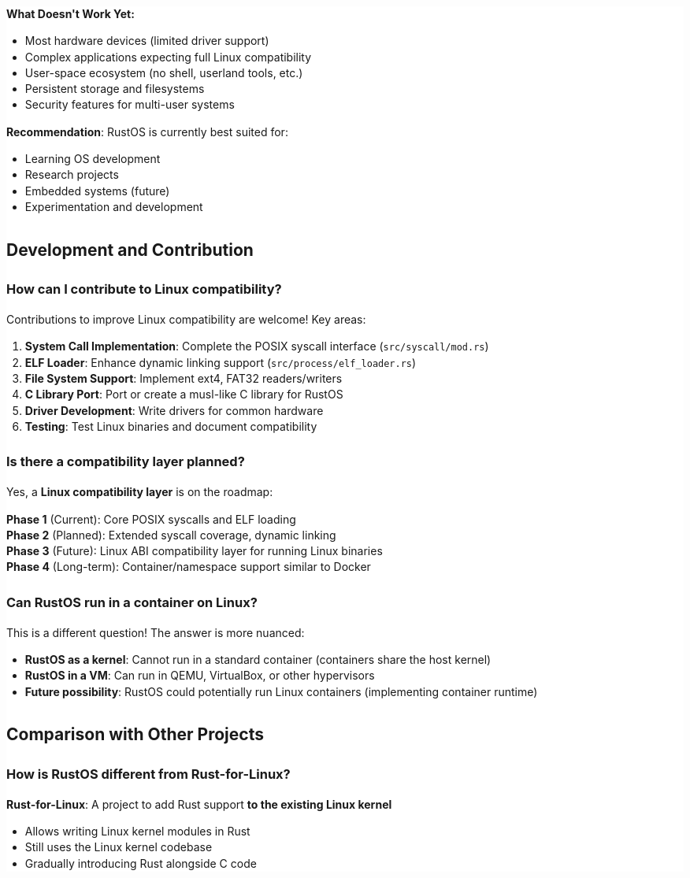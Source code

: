 **What Doesn't Work Yet:**
- Most hardware devices (limited driver support)
- Complex applications expecting full Linux compatibility
- User-space ecosystem (no shell, userland tools, etc.)
- Persistent storage and filesystems
- Security features for multi-user systems

**Recommendation**: RustOS is currently best suited for:
- Learning OS development
- Research projects
- Embedded systems (future)
- Experimentation and development

## Development and Contribution

### How can I contribute to Linux compatibility?

Contributions to improve Linux compatibility are welcome! Key areas:

1. **System Call Implementation**: Complete the POSIX syscall interface (`src/syscall/mod.rs`)
2. **ELF Loader**: Enhance dynamic linking support (`src/process/elf_loader.rs`)
3. **File System Support**: Implement ext4, FAT32 readers/writers
4. **C Library Port**: Port or create a musl-like C library for RustOS
5. **Driver Development**: Write drivers for common hardware
6. **Testing**: Test Linux binaries and document compatibility

### Is there a compatibility layer planned?

Yes, a **Linux compatibility layer** is on the roadmap:

**Phase 1** (Current): Core POSIX syscalls and ELF loading  
**Phase 2** (Planned): Extended syscall coverage, dynamic linking  
**Phase 3** (Future): Linux ABI compatibility layer for running Linux binaries  
**Phase 4** (Long-term): Container/namespace support similar to Docker  

### Can RustOS run in a container on Linux?

This is a different question! The answer is more nuanced:

- **RustOS as a kernel**: Cannot run in a standard container (containers share the host kernel)
- **RustOS in a VM**: Can run in QEMU, VirtualBox, or other hypervisors
- **Future possibility**: RustOS could potentially run Linux containers (implementing container runtime)

## Comparison with Other Projects

### How is RustOS different from Rust-for-Linux?

**Rust-for-Linux**: A project to add Rust support **to the existing Linux kernel**
- Allows writing Linux kernel modules in Rust
- Still uses the Linux kernel codebase
- Gradually introducing Rust alongside C code
